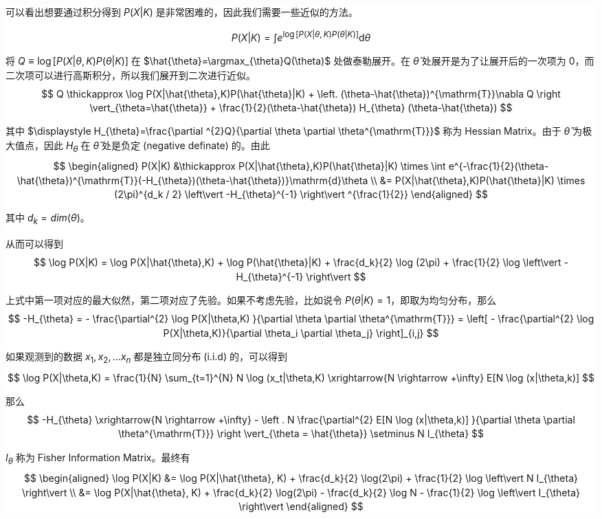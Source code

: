 可以看出想要通过积分得到 $P(X|K)$ 是非常困难的，因此我们需要一些近似的方法。

$$
P(X|K) = \int e^{\log [P(X|\theta,K)P(\theta|K)]} \mathrm{d} \theta
$$

将 $Q\equiv \log [P(X|\theta,K)P(\theta|K)]$ 在 $\hat{\theta}=\argmax_{\theta}Q(\theta)$ 处做泰勒展开。在 $\hat{\theta}$ 处展开是为了让展开后的一次项为 $0$，而二次项可以进行高斯积分，所以我们展开到二次进行近似。
$$
Q \thickapprox \log P(X|\hat{\theta},K)P(\hat{\theta}|K) + \left. (\theta-\hat{\theta})^{\mathrm{T}}\nabla Q \right \vert_{\theta=\hat{\theta}} + \frac{1}{2}(\theta-\hat{\theta}) H_{\theta} (\theta-\hat{\theta})
$$

其中 $\displaystyle H_{\theta}=\frac{\partial ^{2}Q}{\partial \theta \partial \theta^{\mathrm{T}}}$ 称为 Hessian Matrix。由于 $\hat{\theta}$ 为极大值点，因此 $H_{\theta}$ 在 $\hat{\theta}$ 处是负定 (negative definate) 的。由此
$$
\begin{aligned}
P(X|K) &\thickapprox P(X|\hat{\theta},K)P(\hat{\theta}|K) \times \int e^{-\frac{1}{2}(\theta-\hat{\theta})^{\mathrm{T}}(-H_{\theta})(\theta-\hat{\theta})}\mathrm{d}\theta \\
&= P(X|\hat{\theta},K)P(\hat{\theta}|K) \times (2\pi)^{d_k / 2} \left\vert -H_{\theta}^{-1} \right\vert ^{\frac{1}{2}}
\end{aligned}
$$

其中 $d_k=dim(\theta)$。

从而可以得到 
$$
\log P(X|K) = \log P(X|\hat{\theta},K) + \log P(\hat{\theta}|K) + \frac{d_k}{2} \log (2\pi) + \frac{1}{2} \log \left\vert -H_{\theta}^{-1} \right\vert
$$

上式中第一项对应的最大似然，第二项对应了先验。如果不考虑先验，比如说令 $P(\theta|K)=1$，即取为均匀分布，那么
$$
-H_{\theta} = - \frac{\partial^{2} \log P(X|\theta,K) }{\partial \theta \partial \theta^{\mathrm{T}}} = \left[ - \frac{\partial^{2} \log P(X|\theta,K)}{\partial \theta_i \partial \theta_j} \right]_{i,j}
$$

如果观测到的数据 $x_1,x_2, \ldots x_n$ 都是独立同分布 (i.i.d) 的，可以得到
$$
\log P(X|\theta,K) = \frac{1}{N} \sum_{t=1}^{N} N \log (x_t|\theta,K) \xrightarrow{N \rightarrow +\infty} E[N \log (x|\theta,k)]
$$

那么 
$$
-H_{\theta} \xrightarrow{N \rightarrow +\infty} - \left . N \frac{\partial^{2} E[N \log (x|\theta,k)] }{\partial \theta \partial \theta^{\mathrm{T}}} \right \vert_{\theta = \hat{\theta}} \setminus N I_{\theta}
$$

$I_{\theta}$ 称为 Fisher Information Matrix。最终有
$$
\begin{aligned}
\log P(X|K) &= \log P(X|\hat{\theta}, K) + \frac{d_k}{2} \log(2\pi) + \frac{1}{2} \log \left\vert N I_{\theta} \right\vert  \\
&=  \log P(X|\hat{\theta}, K) + \frac{d_k}{2} \log(2\pi) - \frac{d_k}{2} \log N - \frac{1}{2} \log \left\vert I_{\theta} \right\vert 
\end{aligned}
$$
